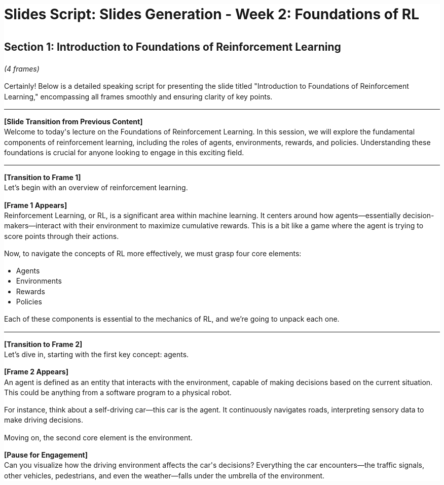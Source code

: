 # Slides Script: Slides Generation - Week 2: Foundations of RL

## Section 1: Introduction to Foundations of Reinforcement Learning
*(4 frames)*

Certainly! Below is a detailed speaking script for presenting the slide titled "Introduction to Foundations of Reinforcement Learning," encompassing all frames smoothly and ensuring clarity of key points.

---

**[Slide Transition from Previous Content]**  
Welcome to today's lecture on the Foundations of Reinforcement Learning. In this session, we will explore the fundamental components of reinforcement learning, including the roles of agents, environments, rewards, and policies. Understanding these foundations is crucial for anyone looking to engage in this exciting field.

---

**[Transition to Frame 1]**  
Let’s begin with an overview of reinforcement learning. 

**[Frame 1 Appears]**  
Reinforcement Learning, or RL, is a significant area within machine learning. It centers around how agents—essentially decision-makers—interact with their environment to maximize cumulative rewards. This is a bit like a game where the agent is trying to score points through their actions.

Now, to navigate the concepts of RL more effectively, we must grasp four core elements:
- Agents
- Environments
- Rewards
- Policies

Each of these components is essential to the mechanics of RL, and we’re going to unpack each one. 

---

**[Transition to Frame 2]**  
Let’s dive in, starting with the first key concept: agents.

**[Frame 2 Appears]**  
An agent is defined as an entity that interacts with the environment, capable of making decisions based on the current situation. This could be anything from a software program to a physical robot. 

For instance, think about a self-driving car—this car is the agent. It continuously navigates roads, interpreting sensory data to make driving decisions. 

Moving on, the second core element is the environment.

**[Pause for Engagement]**  
Can you visualize how the driving environment affects the car's decisions? Everything the car encounters—the traffic signals, other vehicles, pedestrians, and even the weather—falls under the umbrella of the environment. 
